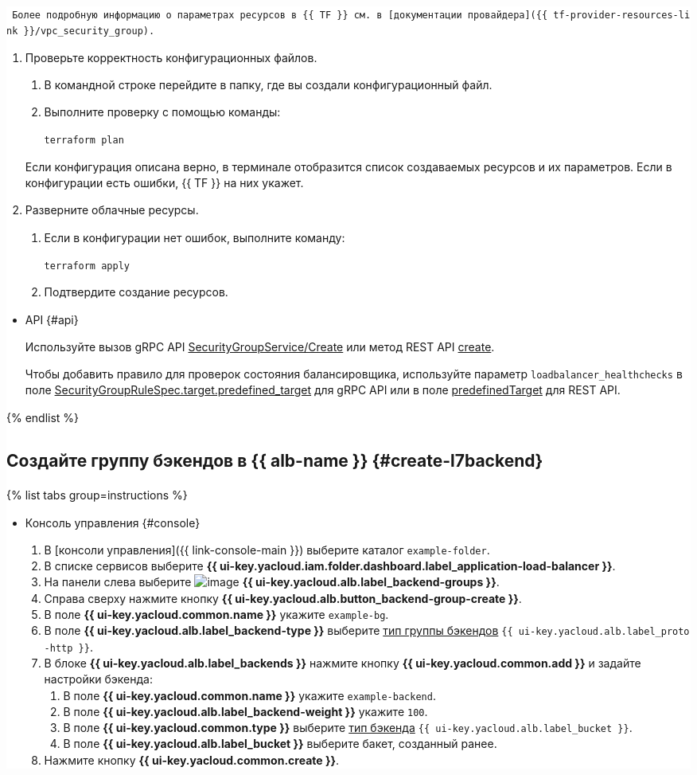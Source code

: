      Более подробную информацию о параметрах ресурсов в {{ TF }} см. в [документации провайдера]({{ tf-provider-resources-link }}/vpc_security_group).
     
  1. Проверьте корректность конфигурационных файлов.

     1. В командной строке перейдите в папку, где вы создали конфигурационный файл.
     1. Выполните проверку с помощью команды:

        ```bash
        terraform plan
        ```

     Если конфигурация описана верно, в терминале отобразится список создаваемых ресурсов и их параметров. Если в конфигурации есть ошибки, {{ TF }} на них укажет. 

  1. Разверните облачные ресурсы.
  
     1. Если в конфигурации нет ошибок, выполните команду:

        ```bash
        terraform apply
        ```

     1. Подтвердите создание ресурсов.

- API {#api}

  Используйте вызов gRPC API [SecurityGroupService/Create](../../vpc/api-ref/grpc/SecurityGroup/create.md) или метод REST API [create](../../vpc/api-ref/SecurityGroup/create.md).

  Чтобы добавить правило для проверок состояния балансировщика, используйте параметр `loadbalancer_healthchecks` в поле [SecurityGroupRuleSpec.target.predefined_target](../../vpc/api-ref/grpc/SecurityGroup/create.md#yandex.cloud.vpc.v1.SecurityGroupRuleSpec) для gRPC API или в поле [predefinedTarget](../../vpc/api-ref/SecurityGroup/create.md#yandex.cloud.vpc.v1.CreateSecurityGroupRequest) для REST API.

{% endlist %}

## Создайте группу бэкендов в {{ alb-name }} {#create-l7backend}

{% list tabs group=instructions %}
   
- Консоль управления {#console}
   
  1. В [консоли управления]({{ link-console-main }}) выберите каталог `example-folder`.
  1. В списке сервисов выберите **{{ ui-key.yacloud.iam.folder.dashboard.label_application-load-balancer }}**.
  1. На панели слева выберите ![image](../../_assets/console-icons/cubes-3-overlap.svg) **{{ ui-key.yacloud.alb.label_backend-groups }}**.
  1. Справа сверху нажмите кнопку **{{ ui-key.yacloud.alb.button_backend-group-create }}**.
  1. В поле **{{ ui-key.yacloud.common.name }}** укажите `example-bg`.
  1. В поле **{{ ui-key.yacloud.alb.label_backend-type }}** выберите [тип группы бэкендов](../../application-load-balancer/concepts/backend-group.md#group-types) `{{ ui-key.yacloud.alb.label_proto-http }}`.
  1. В блоке **{{ ui-key.yacloud.alb.label_backends }}** нажмите кнопку **{{ ui-key.yacloud.common.add }}** и задайте настройки бэкенда:
      1. В поле **{{ ui-key.yacloud.common.name }}** укажите `example-backend`.
      1. В поле **{{ ui-key.yacloud.alb.label_backend-weight }}** укажите `100`.
      1. В поле **{{ ui-key.yacloud.common.type }}** выберите [тип бэкенда](../../application-load-balancer/concepts/backend-group.md#types) `{{ ui-key.yacloud.alb.label_bucket }}`.
      1. В поле **{{ ui-key.yacloud.alb.label_bucket }}** выберите бакет, созданный ранее.
  1. Нажмите кнопку **{{ ui-key.yacloud.common.create }}**.
